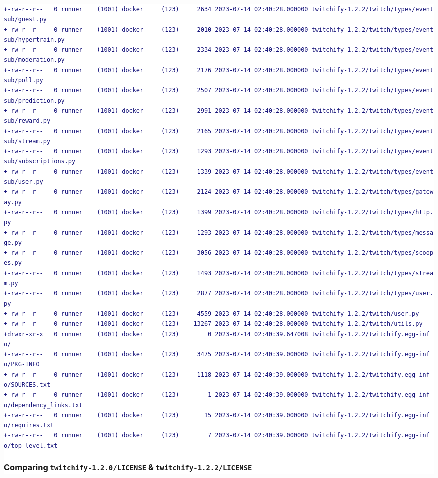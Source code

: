 ```diff
+-rw-r--r--   0 runner    (1001) docker     (123)     2634 2023-07-14 02:40:28.000000 twitchify-1.2.2/twitch/types/eventsub/guest.py
+-rw-r--r--   0 runner    (1001) docker     (123)     2010 2023-07-14 02:40:28.000000 twitchify-1.2.2/twitch/types/eventsub/hypertrain.py
+-rw-r--r--   0 runner    (1001) docker     (123)     2334 2023-07-14 02:40:28.000000 twitchify-1.2.2/twitch/types/eventsub/moderation.py
+-rw-r--r--   0 runner    (1001) docker     (123)     2176 2023-07-14 02:40:28.000000 twitchify-1.2.2/twitch/types/eventsub/poll.py
+-rw-r--r--   0 runner    (1001) docker     (123)     2507 2023-07-14 02:40:28.000000 twitchify-1.2.2/twitch/types/eventsub/prediction.py
+-rw-r--r--   0 runner    (1001) docker     (123)     2991 2023-07-14 02:40:28.000000 twitchify-1.2.2/twitch/types/eventsub/reward.py
+-rw-r--r--   0 runner    (1001) docker     (123)     2165 2023-07-14 02:40:28.000000 twitchify-1.2.2/twitch/types/eventsub/stream.py
+-rw-r--r--   0 runner    (1001) docker     (123)     1293 2023-07-14 02:40:28.000000 twitchify-1.2.2/twitch/types/eventsub/subscriptions.py
+-rw-r--r--   0 runner    (1001) docker     (123)     1339 2023-07-14 02:40:28.000000 twitchify-1.2.2/twitch/types/eventsub/user.py
+-rw-r--r--   0 runner    (1001) docker     (123)     2124 2023-07-14 02:40:28.000000 twitchify-1.2.2/twitch/types/gateway.py
+-rw-r--r--   0 runner    (1001) docker     (123)     1399 2023-07-14 02:40:28.000000 twitchify-1.2.2/twitch/types/http.py
+-rw-r--r--   0 runner    (1001) docker     (123)     1293 2023-07-14 02:40:28.000000 twitchify-1.2.2/twitch/types/message.py
+-rw-r--r--   0 runner    (1001) docker     (123)     3056 2023-07-14 02:40:28.000000 twitchify-1.2.2/twitch/types/scoopes.py
+-rw-r--r--   0 runner    (1001) docker     (123)     1493 2023-07-14 02:40:28.000000 twitchify-1.2.2/twitch/types/stream.py
+-rw-r--r--   0 runner    (1001) docker     (123)     2877 2023-07-14 02:40:28.000000 twitchify-1.2.2/twitch/types/user.py
+-rw-r--r--   0 runner    (1001) docker     (123)     4559 2023-07-14 02:40:28.000000 twitchify-1.2.2/twitch/user.py
+-rw-r--r--   0 runner    (1001) docker     (123)    13267 2023-07-14 02:40:28.000000 twitchify-1.2.2/twitch/utils.py
+drwxr-xr-x   0 runner    (1001) docker     (123)        0 2023-07-14 02:40:39.647008 twitchify-1.2.2/twitchify.egg-info/
+-rw-r--r--   0 runner    (1001) docker     (123)     3475 2023-07-14 02:40:39.000000 twitchify-1.2.2/twitchify.egg-info/PKG-INFO
+-rw-r--r--   0 runner    (1001) docker     (123)     1118 2023-07-14 02:40:39.000000 twitchify-1.2.2/twitchify.egg-info/SOURCES.txt
+-rw-r--r--   0 runner    (1001) docker     (123)        1 2023-07-14 02:40:39.000000 twitchify-1.2.2/twitchify.egg-info/dependency_links.txt
+-rw-r--r--   0 runner    (1001) docker     (123)       15 2023-07-14 02:40:39.000000 twitchify-1.2.2/twitchify.egg-info/requires.txt
+-rw-r--r--   0 runner    (1001) docker     (123)        7 2023-07-14 02:40:39.000000 twitchify-1.2.2/twitchify.egg-info/top_level.txt
```

### Comparing `twitchify-1.2.0/LICENSE` & `twitchify-1.2.2/LICENSE`
